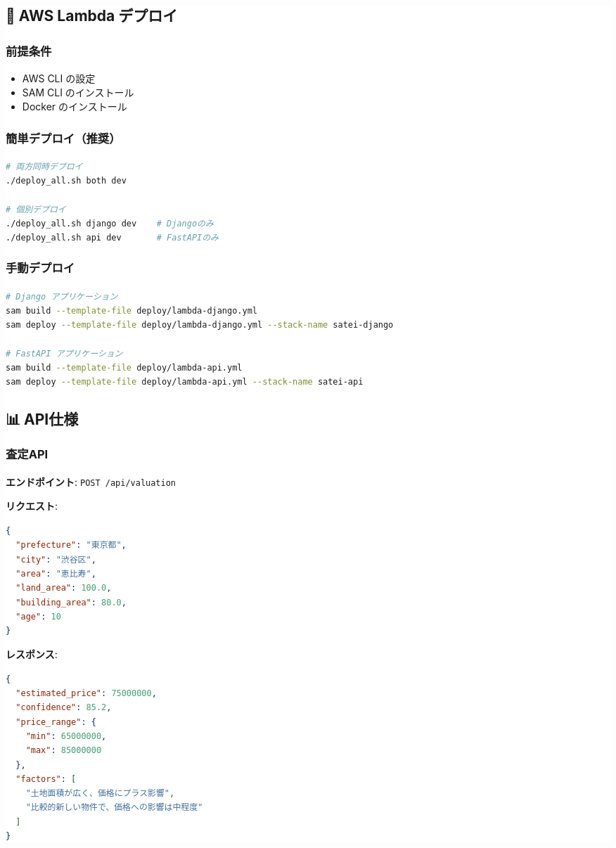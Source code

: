 ## 🚀 AWS Lambda デプロイ

### 前提条件

- AWS CLI の設定
- SAM CLI のインストール
- Docker のインストール

### 簡単デプロイ（推奨）

```bash
# 両方同時デプロイ
./deploy_all.sh both dev

# 個別デプロイ
./deploy_all.sh django dev    # Djangoのみ
./deploy_all.sh api dev       # FastAPIのみ
```

### 手動デプロイ

```bash
# Django アプリケーション
sam build --template-file deploy/lambda-django.yml
sam deploy --template-file deploy/lambda-django.yml --stack-name satei-django

# FastAPI アプリケーション
sam build --template-file deploy/lambda-api.yml
sam deploy --template-file deploy/lambda-api.yml --stack-name satei-api
```

## 📊 API仕様

### 査定API

**エンドポイント**: `POST /api/valuation`

**リクエスト**:
```json
{
  "prefecture": "東京都",
  "city": "渋谷区",
  "area": "恵比寿",
  "land_area": 100.0,
  "building_area": 80.0,
  "age": 10
}
```

**レスポンス**:
```json
{
  "estimated_price": 75000000,
  "confidence": 85.2,
  "price_range": {
    "min": 65000000,
    "max": 85000000
  },
  "factors": [
    "土地面積が広く、価格にプラス影響",
    "比較的新しい物件で、価格への影響は中程度"
  ]
}
```
